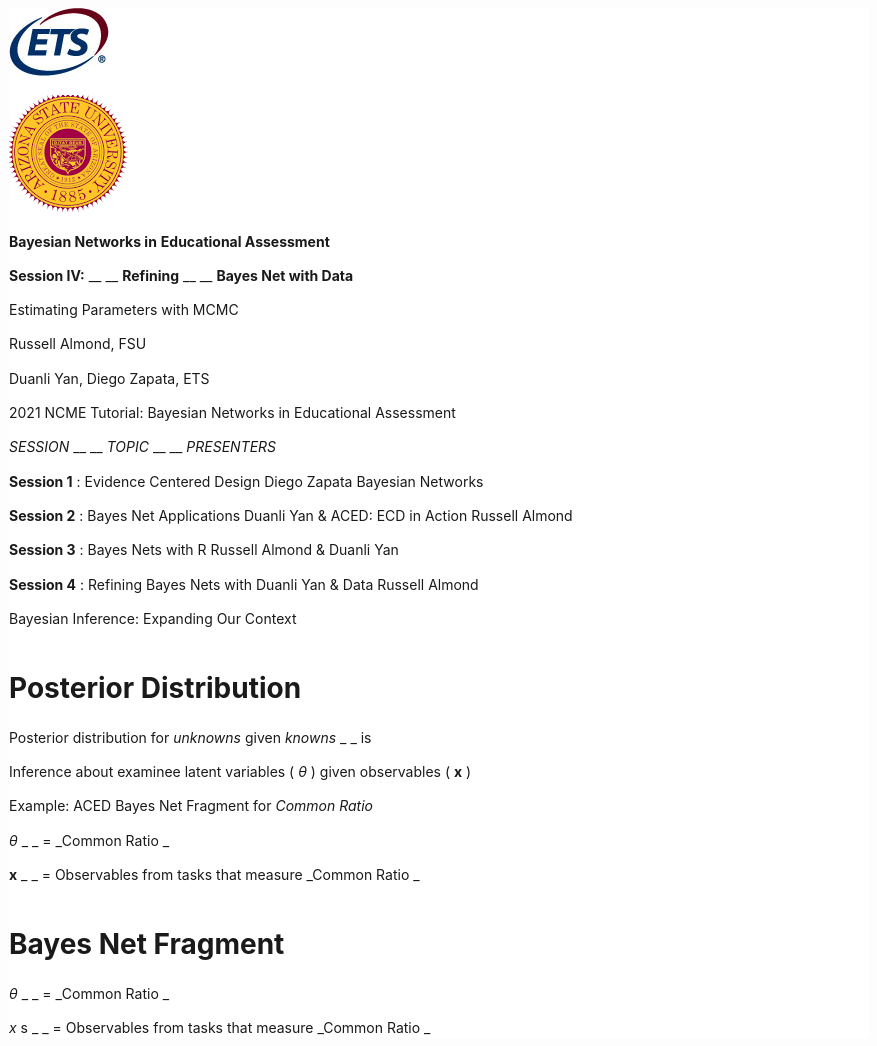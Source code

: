 ![](img/2021%20BN%20Session%20IV_MCMC0.jpg)

![](img/2021%20BN%20Session%20IV_MCMC1.png)

__Bayesian Networks in__  __Educational Assessment__

__Session IV:__  __ __  __Refining__  __ __  __Bayes Net with Data__

Estimating Parameters with MCMC

Russell Almond\, FSU

Duanli Yan\, Diego Zapata\, ETS

2021 NCME Tutorial: Bayesian Networks in Educational Assessment

_SESSION_  __		__  _TOPIC_  __			__  _PRESENTERS_

__Session 1__ :   Evidence Centered Design 	Diego Zapata                       	         Bayesian Networks

__Session 2__ :   Bayes Net Applications 		Duanli Yan &                        	         ACED: ECD in Action 	 	Russell Almond

__Session 3__ :   Bayes Nets with R 		Russell Almond & 		 				Duanli Yan

__Session 4__ :   Refining Bayes Nets with 	Duanli Yan & 	         Data 				Russell Almond

Bayesian Inference: Expanding Our Context

# Posterior Distribution

Posterior distribution for  _unknowns_  given  _knowns_  _ _ is

Inference about examinee latent variables \( _θ_ \) given observables \( __x__ \)

Example: ACED Bayes Net Fragment for  _Common Ratio_

_θ_  _ _ =  _Common Ratio _

__x__  _ _ = Observables from tasks that measure  _Common Ratio _

# Bayes Net Fragment

_θ_  _ _ =  _Common Ratio _

_x_ s _ _ = Observables from tasks that measure  _Common Ratio _
